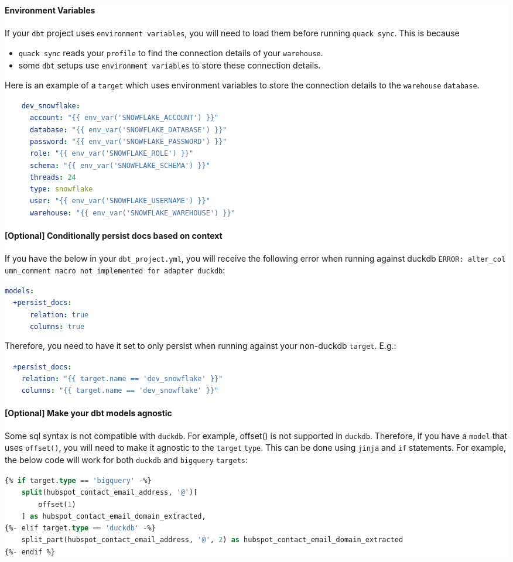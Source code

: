 #### Environment Variables
If your `dbt` project uses `environment variables`, you will need to load them before running `quack sync`. This is because
* `quack sync` reads your `profile` to find the connection details of your `warehouse`.
* some `dbt` setups use `environment variables` to store these connection details.

Here is an example of a `target` which uses environment variables to store the connection details to the `warehouse` `database`.

```yaml
    dev_snowflake:
      account: "{{ env_var('SNOWFLAKE_ACCOUNT') }}"
      database: "{{ env_var('SNOWFLAKE_DATABASE') }}"
      password: "{{ env_var('SNOWFLAKE_PASSWORD') }}"
      role: "{{ env_var('SNOWFLAKE_ROLE') }}"
      schema: "{{ env_var('SNOWFLAKE_SCHEMA') }}"
      threads: 24
      type: snowflake
      user: "{{ env_var('SNOWFLAKE_USERNAME') }}"
      warehouse: "{{ env_var('SNOWFLAKE_WAREHOUSE') }}"
```

#### [Optional] Conditionally persist docs based on context
If you have the below in your `dbt_project.yml`, you will receive the following error when running against duckdb
`ERROR: alter_column_comment macro not implemented for adapter duckdb`:
```yaml
models:
  +persist_docs:
      relation: true
      columns: true
```

Therefore, you need to have it set to only persist when running against your non-duckdb `target`. E.g.:
```yaml
  +persist_docs:
    relation: "{{ target.name == 'dev_snowflake' }}"
    columns: "{{ target.name == 'dev_snowflake' }}"
```

#### [Optional] Make your dbt models agnostic
Some sql syntax is not compatible with `duckdb`. For example, offset() is not supported in `duckdb`. Therefore, if you have a `model` that uses `offset()`, you will need to make it agnostic to the `target` `type`. This can be done using `jinja` and `if` statements. For example, the below code will work for both `duckdb` and `bigquery` `targets`:


```sql
{% if target.type == 'bigquery' -%}
    split(hubspot_contact_email_address, '@')[
        offset(1)
    ] as hubspot_contact_email_domain_extracted,
{%- elif target.type == 'duckdb' -%}
    split_part(hubspot_contact_email_address, '@', 2) as hubspot_contact_email_domain_extracted
{%- endif %}
```
